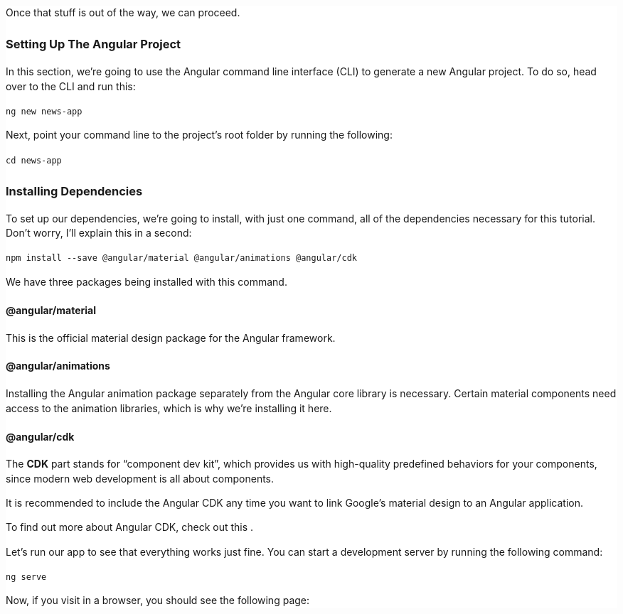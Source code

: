 <p>Once that stuff is out of the way, we can proceed.</p>

<h3 id="setting-up-an-angular-project">Setting Up The Angular Project</h3>

<p>In this section, we’re going to use the Angular command line interface (CLI) to generate a new Angular project. To do so, head over to the CLI and run this:</p>

<pre><code class="language-html">ng new news-app</code></pre>

<p>Next, point your command line to the project’s root folder by running the following:</p>

<pre><code class="language-html">cd news-app</code></pre>

<div class="sponsors__wide-place"></div>




<h3 id="installing-dependencies">Installing Dependencies</h3>

<p>To set up our dependencies, we’re going to install, with just one command, all of the dependencies necessary for this tutorial. Don’t worry, I’ll explain this in a second:</p>

<pre class="break-out"><code class="language-html">npm install --save @angular/material @angular/animations @angular/cdk</code></pre>

<p>We have three packages being installed with this command.</p>

<h4 id="angular-material">@angular/material</h4>

<p>This is the official material design package for the Angular framework.</p>

<h4 id="angular-animations">@angular/animations</h4>

<p>Installing the Angular animation package separately from the Angular core library is necessary. Certain material components need access to the animation libraries, which is why we’re installing it here.</p>

<h4 id="angular-cdk">@angular/cdk</h4>

<p>The <strong>CDK</strong> part stands for “component dev kit”, which provides us with high-quality predefined behaviors for your components, since modern web development is all about components.</p>

<p>It is recommended to include the Angular CDK any time you want to link Google’s material design to an Angular application.</p>

<p>To find out more about Angular CDK, check out this  .</p>

<p>Let’s run our app to see that everything works just fine. You can start a development server by running the following command:</p>

<pre class="break-out"><code class="language-html">ng serve</code></pre>

<p>Now, if you visit  in a browser, you should see the following page:</p>











<figure >
	<a href="https://cloud.netlifyusercontent.com/assets/344dbf88-fdf9-42bb-adb4-46f01eedd629/c232e07e-2f23-4a03-883d-9ecfeca1c638/welcome-to-news-app.png">
		<img
			srcset="https://res.cloudinary.com/indysigner/image/fetch/f_auto,q_auto/w_400/https://cloud.netlifyusercontent.com/assets/344dbf88-fdf9-42bb-adb4-46f01eedd629/c232e07e-2f23-4a03-883d-9ecfeca1c638/welcome-to-news-app.png 400w,
			        https://res.cloudinary.com/indysigner/image/fetch/f_auto,q_auto/w_800/https://cloud.netlifyusercontent.com/assets/344dbf88-fdf9-42bb-adb4-46f01eedd629/c232e07e-2f23-4a03-883d-9ecfeca1c638/welcome-to-news-app.png 800w,
			        https://res.cloudinary.com/indysigner/image/fetch/f_auto,q_auto/w_1200/https://cloud.netlifyusercontent.com/assets/344dbf88-fdf9-42bb-adb4-46f01eedd629/c232e07e-2f23-4a03-883d-9ecfeca1c638/welcome-to-news-app.png 1200w,